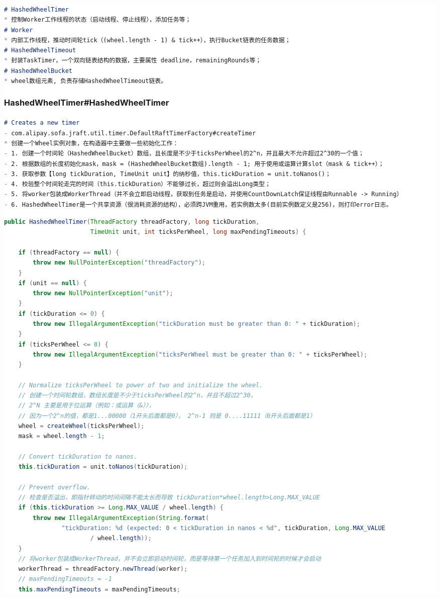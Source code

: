 ```markdown
# HashedWheelTimer
* 控制Worker工作线程的状态（启动线程、停止线程），添加任务等；
# Worker 
* 内部工作线程，推动时间轮tick（(wheel.length - 1) & tick++），执行Bucket链表的任务数据；
# HashedWheelTimeout
* 封装TaskTimer，一个双向链表结构的数据，主要属性 deadline，remainingRounds等；
# HashedWheelBucket
* wheel数组元素, 负责存储HashedWheelTimeout链表。
```

### HashedWheelTimer#HashedWheelTimer

```markdown
# Creates a new timer
- com.alipay.sofa.jraft.util.timer.DefaultRaftTimerFactory#createTimer
* 创建一个Wheel实例对象，在构造器中主要做一些初始化工作：
- 1. 创建一个时间轮（HashedWheelBucket）数组，且长度是不少于ticksPerWheel的2^n，并且最大不允许超过2^30的一个值；
- 2. 根据数组的长度初始化mask，mask = (HashedWheelBucket数组).length - 1; 用于使用或运算计算slot（mask & tick++）；
- 3. 获取参数【long tickDuration, TimeUnit unit】的纳秒值，this.tickDuration = unit.toNanos()；
- 4. 校验整个时间轮走完的时间（this.tickDuration）不能够过长，超过则会溢出Long类型；
- 5. 将worker包装成WorkerThread（并不会立即启动线程，获取到任务是启动，并使用CountDownLatch保证线程由Runnable -> Running）
- 6. HashedWheelTimer是一个共享资源（很消耗资源的结构），必须跨JVM重用，若实例数太多(目前实例数定义是256)，则打印error日志。
```

```java
public HashedWheelTimer(ThreadFactory threadFactory, long tickDuration, 
                        TimeUnit unit, int ticksPerWheel, long maxPendingTimeouts) {

    if (threadFactory == null) {
        throw new NullPointerException("threadFactory");
    }
    if (unit == null) {
        throw new NullPointerException("unit");
    }
    if (tickDuration <= 0) {
        throw new IllegalArgumentException("tickDuration must be greater than 0: " + tickDuration);
    }
    if (ticksPerWheel <= 0) {
        throw new IllegalArgumentException("ticksPerWheel must be greater than 0: " + ticksPerWheel);
    }

    // Normalize ticksPerWheel to power of two and initialize the wheel.
    // 创建一个时间轮数组，数组长度是不少于ticksPerWheel的2^n，并且不超过2^30，
    // 2^N 主要是用于位运算（例如：或运算（&）），
    // 因为一个2^n的值，都是1...00000（1开头后面都是0）， 2^n-1 则是 0....11111（0开头后面都是1）
    wheel = createWheel(ticksPerWheel);
    mask = wheel.length - 1;

    // Convert tickDuration to nanos.
    this.tickDuration = unit.toNanos(tickDuration);

    // Prevent overflow.
    // 检查是否溢出，即指针转动的时间间隔不能太长而导致 tickDuration*wheel.length>Long.MAX_VALUE
    if (this.tickDuration >= Long.MAX_VALUE / wheel.length) {
        throw new IllegalArgumentException(String.format(
                "tickDuration: %d (expected: 0 < tickDuration in nanos < %d", tickDuration, Long.MAX_VALUE
                        / wheel.length));
    }
    // 将worker包装成WorkerThread，并不会立即启动时间轮，而是等待第一个任务加入到时间轮的时候才会启动
    workerThread = threadFactory.newThread(worker);
    // maxPendingTimeouts = -1
    this.maxPendingTimeouts = maxPendingTimeouts;
```